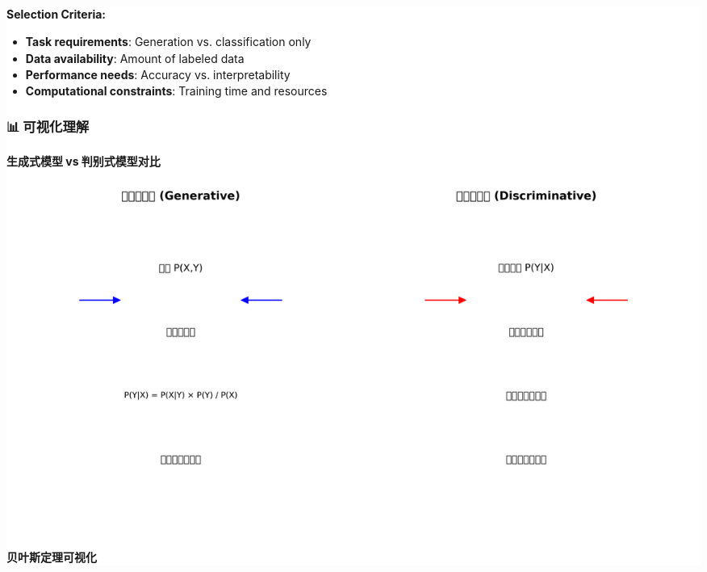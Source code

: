 **Selection Criteria:**
- **Task requirements**: Generation vs. classification only
- **Data availability**: Amount of labeled data
- **Performance needs**: Accuracy vs. interpretability
- **Computational constraints**: Training time and resources

### 📊 可视化理解

#### 生成式模型 vs 判别式模型对比
![生成式 vs 判别式模型对比](../../images/generative_models/generative_vs_discriminative_comparison.png)

#### 贝叶斯定理可视化